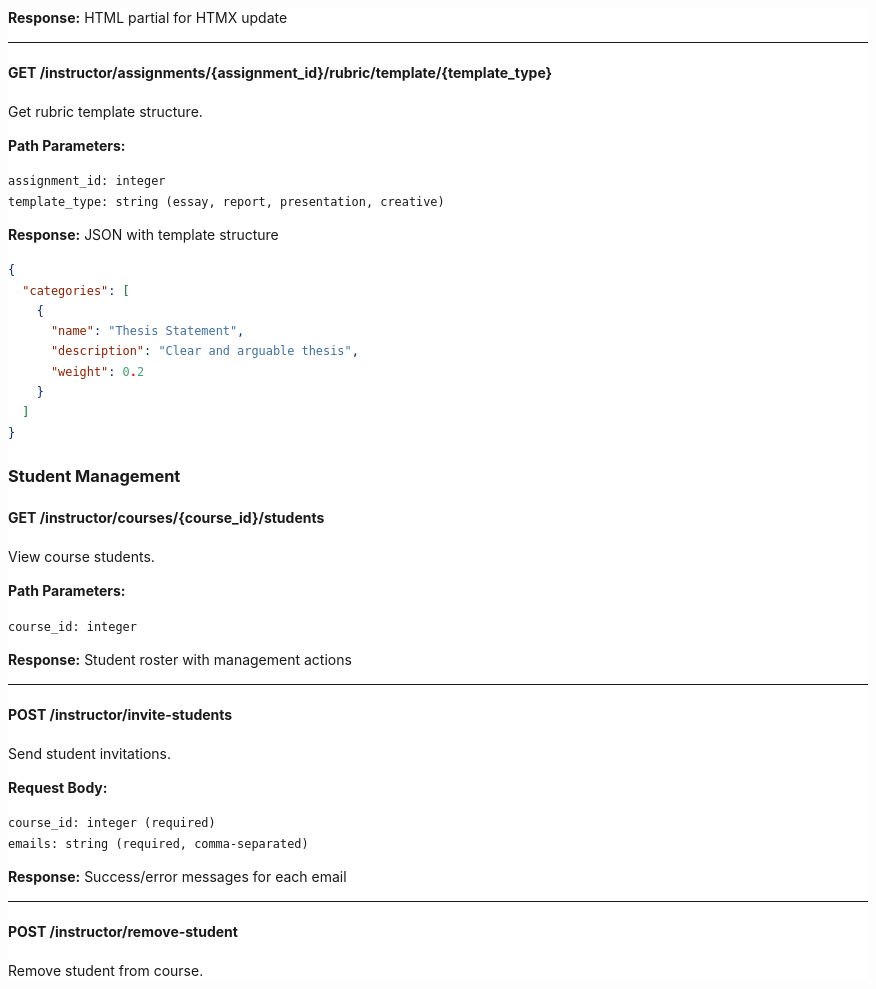 **Response:** HTML partial for HTMX update

---

#### GET /instructor/assignments/{assignment_id}/rubric/template/{template_type}
Get rubric template structure.

**Path Parameters:**
```
assignment_id: integer
template_type: string (essay, report, presentation, creative)
```

**Response:** JSON with template structure
```json
{
  "categories": [
    {
      "name": "Thesis Statement",
      "description": "Clear and arguable thesis",
      "weight": 0.2
    }
  ]
}
```

### Student Management

#### GET /instructor/courses/{course_id}/students
View course students.

**Path Parameters:**
```
course_id: integer
```

**Response:** Student roster with management actions

---

#### POST /instructor/invite-students
Send student invitations.

**Request Body:**
```
course_id: integer (required)
emails: string (required, comma-separated)
```

**Response:** Success/error messages for each email

---

#### POST /instructor/remove-student
Remove student from course.
